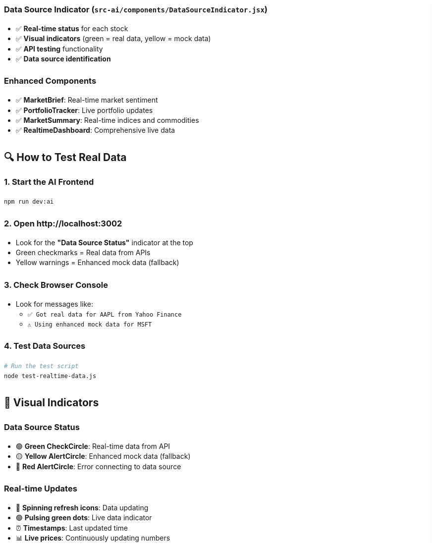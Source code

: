 ### **Data Source Indicator** (`src-ai/components/DataSourceIndicator.jsx`)
- ✅ **Real-time status** for each stock
- ✅ **Visual indicators** (green = real data, yellow = mock data)
- ✅ **API testing** functionality
- ✅ **Data source identification**

### **Enhanced Components**
- ✅ **MarketBrief**: Real-time market sentiment
- ✅ **PortfolioTracker**: Live portfolio updates
- ✅ **MarketSummary**: Real-time indices and commodities
- ✅ **RealtimeDashboard**: Comprehensive live data

## 🔍 **How to Test Real Data**

### **1. Start the AI Frontend**
```bash
npm run dev:ai
```

### **2. Open http://localhost:3002**
- Look for the **"Data Source Status"** indicator at the top
- Green checkmarks = Real data from APIs
- Yellow warnings = Enhanced mock data (fallback)

### **3. Check Browser Console**
- Look for messages like:
  - `✅ Got real data for AAPL from Yahoo Finance`
  - `⚠️ Using enhanced mock data for MSFT`

### **4. Test Data Sources**
```bash
# Run the test script
node test-realtime-data.js
```

## 🎨 **Visual Indicators**

### **Data Source Status**
- 🟢 **Green CheckCircle**: Real-time data from API
- 🟡 **Yellow AlertCircle**: Enhanced mock data (fallback)
- 🔴 **Red AlertCircle**: Error connecting to data source

### **Real-time Updates**
- 🔄 **Spinning refresh icons**: Data updating
- 🟢 **Pulsing green dots**: Live data indicator
- ⏰ **Timestamps**: Last updated time
- 📊 **Live prices**: Continuously updating numbers

